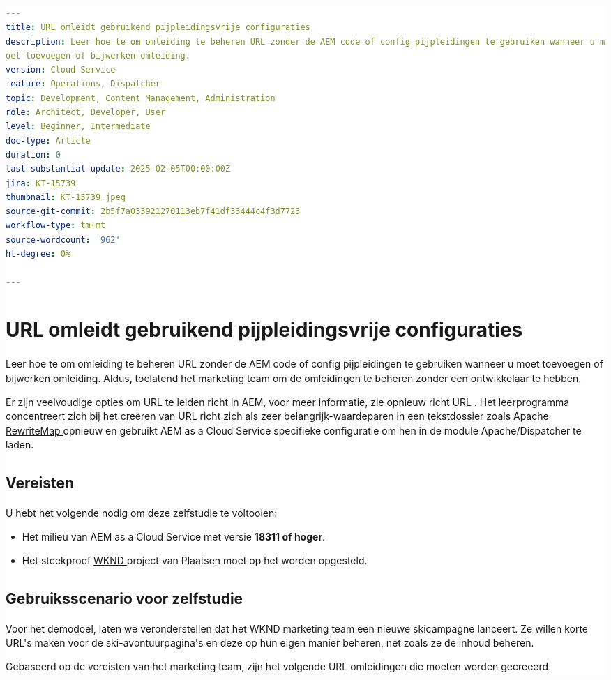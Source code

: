 ```yaml
---
title: URL omleidt gebruikend pijpleidingsvrije configuraties
description: Leer hoe te om omleiding te beheren URL zonder de AEM code of config pijpleidingen te gebruiken wanneer u moet toevoegen of bijwerken omleiding.
version: Cloud Service
feature: Operations, Dispatcher
topic: Development, Content Management, Administration
role: Architect, Developer, User
level: Beginner, Intermediate
doc-type: Article
duration: 0
last-substantial-update: 2025-02-05T00:00:00Z
jira: KT-15739
thumbnail: KT-15739.jpeg
source-git-commit: 2b5f7a033921270113eb7f41df33444c4f3d7723
workflow-type: tm+mt
source-wordcount: '962'
ht-degree: 0%

---
```



# URL omleidt gebruikend pijpleidingsvrije configuraties

Leer hoe te om omleiding te beheren URL zonder de AEM code of config pijpleidingen te gebruiken wanneer u moet toevoegen of bijwerken omleiding. Aldus, toelatend het marketing team om de omleidingen te beheren zonder een ontwikkelaar te hebben.

Er zijn veelvoudige opties om URL te leiden richt in AEM, voor meer informatie, zie [ opnieuw richt URL ](url-redirection.md). Het leerprogramma concentreert zich bij het creëren van URL richt zich als zeer belangrijk-waardeparen in een tekstdossier zoals [ Apache RewriteMap ](https://httpd.apache.org/docs/2.4/rewrite/rewritemap.html) opnieuw en gebruikt AEM as a Cloud Service specifieke configuratie om hen in de module Apache/Dispatcher te laden.

## Vereisten

U hebt het volgende nodig om deze zelfstudie te voltooien:

- Het milieu van AEM as a Cloud Service met versie **18311 of hoger**.

- Het steekproef [ WKND ](https://github.com/adobe/aem-guides-wknd) project van Plaatsen moet op het worden opgesteld.

## Gebruiksscenario voor zelfstudie

Voor het demodoel, laten we veronderstellen dat het WKND marketing team een nieuwe skicampagne lanceert. Ze willen korte URL&#39;s maken voor de ski-avontuurpagina&#39;s en deze op hun eigen manier beheren, net zoals ze de inhoud beheren.

Gebaseerd op de vereisten van het marketing team, zijn het volgende URL omleidingen die moeten worden gecreeerd.
